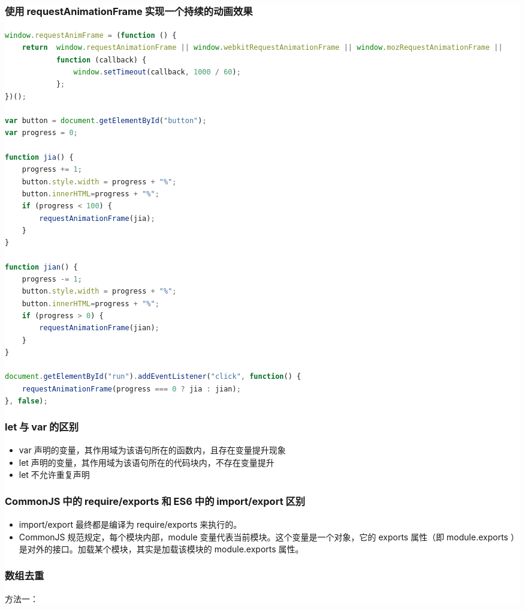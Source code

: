 ### 使用 requestAnimationFrame 实现一个持续的动画效果

```js
window.requestAnimFrame = (function () {
    return  window.requestAnimationFrame || window.webkitRequestAnimationFrame || window.mozRequestAnimationFrame || 
            function (callback) {
                window.setTimeout(callback, 1000 / 60);
            };
})();

var button = document.getElementById("button");
var progress = 0;

function jia() {
    progress += 1;
    button.style.width = progress + "%";
    button.innerHTML=progress + "%";
    if (progress < 100) {
        requestAnimationFrame(jia);
    }
}

function jian() {
    progress -= 1;
    button.style.width = progress + "%";
    button.innerHTML=progress + "%";
    if (progress > 0) {
        requestAnimationFrame(jian);
    }
}

document.getElementById("run").addEventListener("click", function() {
    requestAnimationFrame(progress === 0 ? jia : jian);
}, false);
```

### let 与 var 的区别

+ var 声明的变量，其作用域为该语句所在的函数内，且存在变量提升现象
+ let 声明的变量，其作用域为该语句所在的代码块内，不存在变量提升
+ let 不允许重复声明

### CommonJS 中的 require/exports 和 ES6 中的 import/export 区别

+ import/export 最终都是编译为 require/exports 来执行的。
+ CommonJS 规范规定，每个模块内部，module 变量代表当前模块。这个变量是一个对象，它的 exports 属性（即 module.exports ）是对外的接口。加载某个模块，其实是加载该模块的 module.exports 属性。

### 数组去重

方法一：
